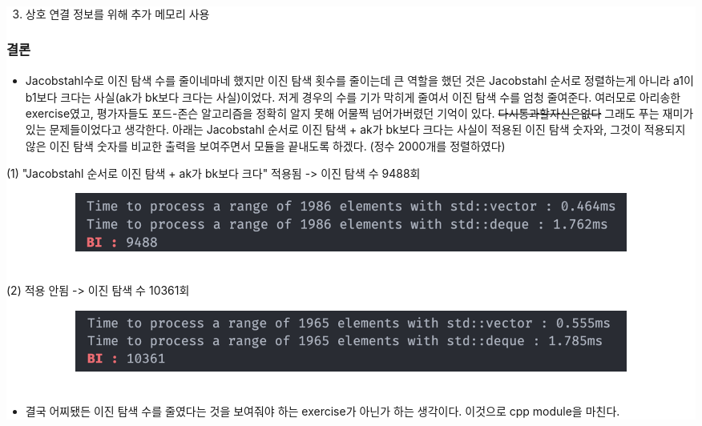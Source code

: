 3) 상호 연결 정보를 위해 추가 메모리 사용

### 결론

- Jacobstahl수로 이진 탐색 수를 줄이네마네 했지만 이진 탐색 횟수를 줄이는데 큰 역할을 했던 것은 Jacobstahl 순서로 정렬하는게 아니라 a1이 b1보다 크다는 사실(ak가 bk보다 크다는 사실)이었다. 저게 경우의 수를 기가 막히게 줄여서 이진 탐색 수를 엄청 줄여준다. 여러모로 아리송한 exercise였고, 평가자들도 포드-존슨 알고리즘을 정확히 알지 못해 어물쩍 넘어가버렸던 기억이 있다. ~~다시통과할자신은없다~~ 그래도 푸는 재미가 있는 문제들이었다고 생각한다. 아래는 Jacobstahl 순서로 이진 탐색 + ak가 bk보다 크다는 사실이 적용된 이진 탐색 숫자와, 그것이 적용되지 않은 이진 탐색 숫자를 비교한 출력을 보여주면서 모듈을 끝내도록 하겠다. (정수 2000개를 정렬하였다)

(1) "Jacobstahl 순서로 이진 탐색 + ak가 bk보다 크다" 적용됨 -> 이진 탐색 수 9488회

<center><img src="/assets/img/cpp_module/09-binary.png" width="80%" height="80%"></center><br>

(2) 적용 안됨 -> 이진 탐색 수 10361회

<center><img src="/assets/img/cpp_module/09-non-bi.png" width="80%" height="80%"></center><br>

- 결국 어찌됐든 이진 탐색 수를 줄였다는 것을 보여줘야 하는 exercise가 아닌가 하는 생각이다. 이것으로 cpp module을 마친다.